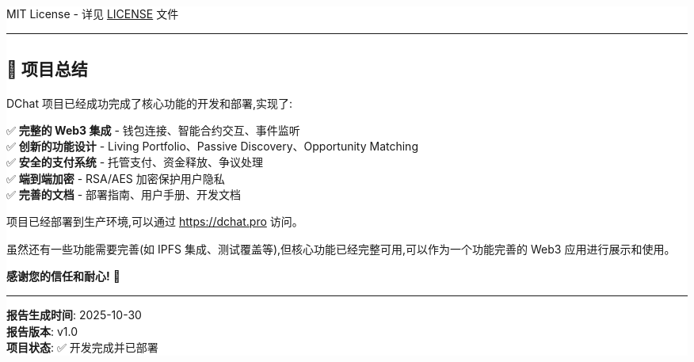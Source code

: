 MIT License - 详见 [LICENSE](./LICENSE) 文件

---

## 🎉 项目总结

DChat 项目已经成功完成了核心功能的开发和部署,实现了:

✅ **完整的 Web3 集成** - 钱包连接、智能合约交互、事件监听  
✅ **创新的功能设计** - Living Portfolio、Passive Discovery、Opportunity Matching  
✅ **安全的支付系统** - 托管支付、资金释放、争议处理  
✅ **端到端加密** - RSA/AES 加密保护用户隐私  
✅ **完善的文档** - 部署指南、用户手册、开发文档

项目已经部署到生产环境,可以通过 https://dchat.pro 访问。

虽然还有一些功能需要完善(如 IPFS 集成、测试覆盖等),但核心功能已经完整可用,可以作为一个功能完善的 Web3 应用进行展示和使用。

**感谢您的信任和耐心!** 🙏

---

**报告生成时间**: 2025-10-30  
**报告版本**: v1.0  
**项目状态**: ✅ 开发完成并已部署

